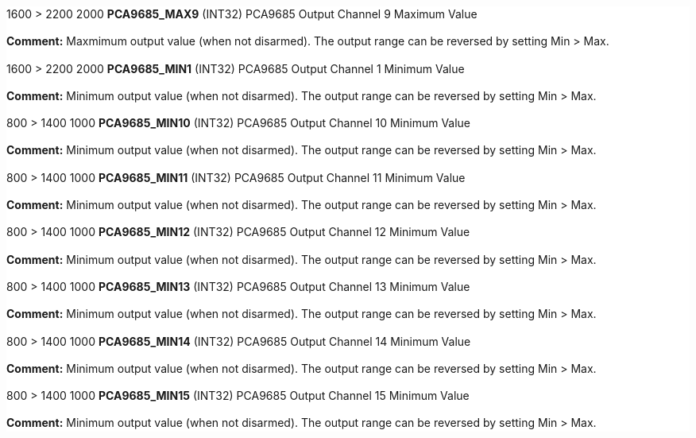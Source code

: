  <td>1600 > 2200 </td>
 <td>2000</td>
 <td></td>
</tr>
<tr>
 <td><strong id="PCA9685_MAX9">PCA9685_MAX9</strong> (INT32)</td>
 <td>PCA9685 Output Channel 9 Maximum Value <p><strong>Comment:</strong> Maxmimum output value (when not disarmed). The output range can be reversed by setting Min > Max.</p>   </td>
 <td>1600 > 2200 </td>
 <td>2000</td>
 <td></td>
</tr>
<tr>
 <td><strong id="PCA9685_MIN1">PCA9685_MIN1</strong> (INT32)</td>
 <td>PCA9685 Output Channel 1 Minimum Value <p><strong>Comment:</strong> Minimum output value (when not disarmed). The output range can be reversed by setting Min > Max.</p>   </td>
 <td>800 > 1400 </td>
 <td>1000</td>
 <td></td>
</tr>
<tr>
 <td><strong id="PCA9685_MIN10">PCA9685_MIN10</strong> (INT32)</td>
 <td>PCA9685 Output Channel 10 Minimum Value <p><strong>Comment:</strong> Minimum output value (when not disarmed). The output range can be reversed by setting Min > Max.</p>   </td>
 <td>800 > 1400 </td>
 <td>1000</td>
 <td></td>
</tr>
<tr>
 <td><strong id="PCA9685_MIN11">PCA9685_MIN11</strong> (INT32)</td>
 <td>PCA9685 Output Channel 11 Minimum Value <p><strong>Comment:</strong> Minimum output value (when not disarmed). The output range can be reversed by setting Min > Max.</p>   </td>
 <td>800 > 1400 </td>
 <td>1000</td>
 <td></td>
</tr>
<tr>
 <td><strong id="PCA9685_MIN12">PCA9685_MIN12</strong> (INT32)</td>
 <td>PCA9685 Output Channel 12 Minimum Value <p><strong>Comment:</strong> Minimum output value (when not disarmed). The output range can be reversed by setting Min > Max.</p>   </td>
 <td>800 > 1400 </td>
 <td>1000</td>
 <td></td>
</tr>
<tr>
 <td><strong id="PCA9685_MIN13">PCA9685_MIN13</strong> (INT32)</td>
 <td>PCA9685 Output Channel 13 Minimum Value <p><strong>Comment:</strong> Minimum output value (when not disarmed). The output range can be reversed by setting Min > Max.</p>   </td>
 <td>800 > 1400 </td>
 <td>1000</td>
 <td></td>
</tr>
<tr>
 <td><strong id="PCA9685_MIN14">PCA9685_MIN14</strong> (INT32)</td>
 <td>PCA9685 Output Channel 14 Minimum Value <p><strong>Comment:</strong> Minimum output value (when not disarmed). The output range can be reversed by setting Min > Max.</p>   </td>
 <td>800 > 1400 </td>
 <td>1000</td>
 <td></td>
</tr>
<tr>
 <td><strong id="PCA9685_MIN15">PCA9685_MIN15</strong> (INT32)</td>
 <td>PCA9685 Output Channel 15 Minimum Value <p><strong>Comment:</strong> Minimum output value (when not disarmed). The output range can be reversed by setting Min > Max.</p>   </td>
